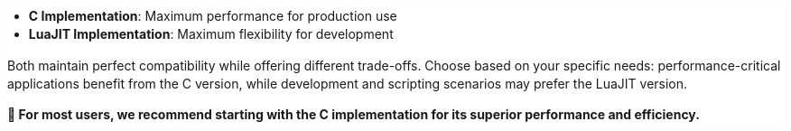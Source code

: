 - **C Implementation**: Maximum performance for production use
- **LuaJIT Implementation**: Maximum flexibility for development

Both maintain perfect compatibility while offering different trade-offs. Choose based on your specific needs: performance-critical applications benefit from the C version, while development and scripting scenarios may prefer the LuaJIT version.

**🚀 For most users, we recommend starting with the C implementation for its superior performance and efficiency.**